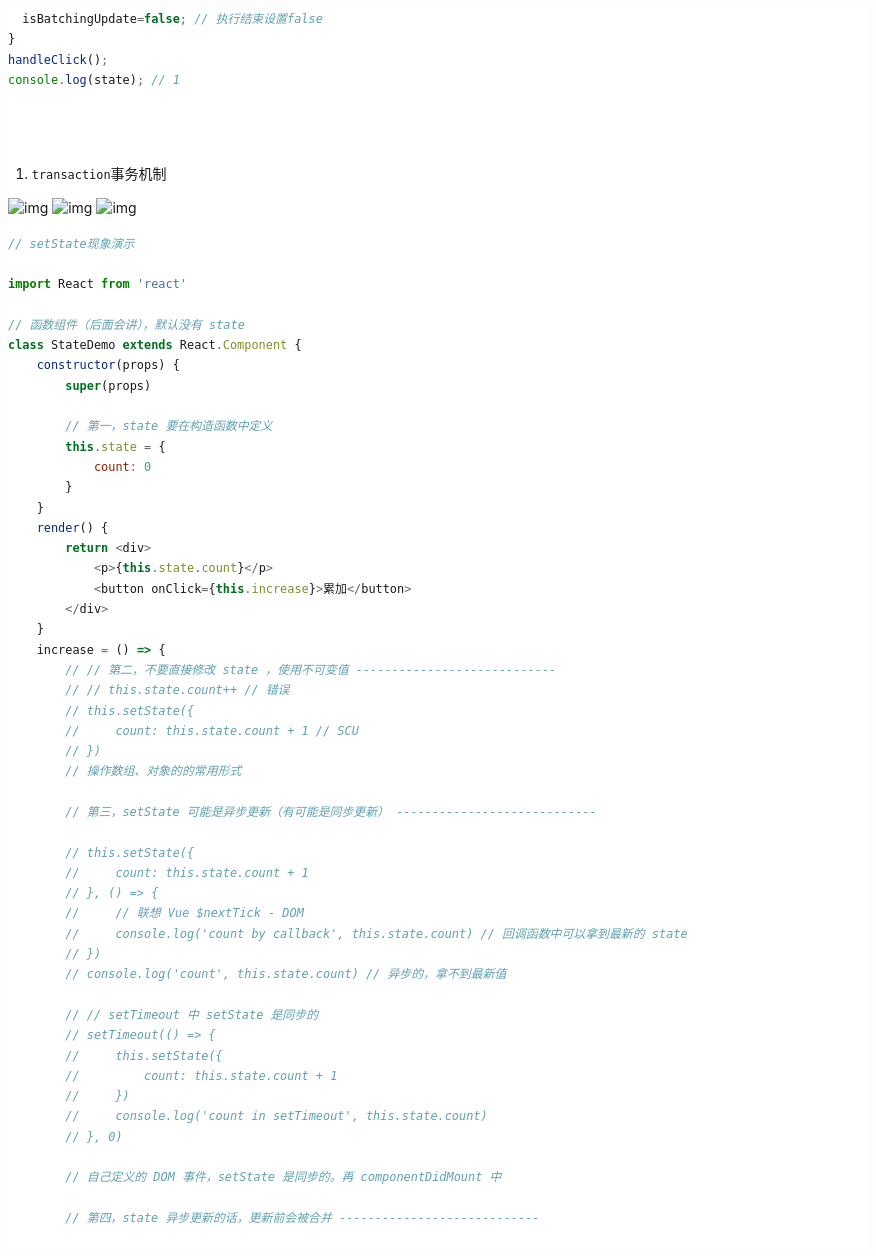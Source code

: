 ```js
  isBatchingUpdate=false; // 执行结束设置false
}
handleClick();
console.log(state); // 1
 

    
```

1. `transaction`事务机制

![img](https://s.poetries.top/uploads/2023/02/4b2c232c6b39d3ac.png) ![img](https://s.poetries.top/uploads/2023/02/5a0b0ab821739984.png) ![img](https://s.poetries.top/uploads/2023/02/ad98ab68ffa45716.png)

```js
// setState现象演示

import React from 'react'

// 函数组件（后面会讲），默认没有 state
class StateDemo extends React.Component {
    constructor(props) {
        super(props)

        // 第一，state 要在构造函数中定义
        this.state = {
            count: 0
        }
    }
    render() {
        return <div>
            <p>{this.state.count}</p>
            <button onClick={this.increase}>累加</button>
        </div>
    }
    increase = () => {
        // // 第二，不要直接修改 state ，使用不可变值 ----------------------------
        // // this.state.count++ // 错误
        // this.setState({
        //     count: this.state.count + 1 // SCU
        // })
        // 操作数组、对象的的常用形式

        // 第三，setState 可能是异步更新（有可能是同步更新） ----------------------------
        
        // this.setState({
        //     count: this.state.count + 1
        // }, () => {
        //     // 联想 Vue $nextTick - DOM
        //     console.log('count by callback', this.state.count) // 回调函数中可以拿到最新的 state
        // })
        // console.log('count', this.state.count) // 异步的，拿不到最新值

        // // setTimeout 中 setState 是同步的
        // setTimeout(() => {
        //     this.setState({
        //         count: this.state.count + 1
        //     })
        //     console.log('count in setTimeout', this.state.count)
        // }, 0)

        // 自己定义的 DOM 事件，setState 是同步的。再 componentDidMount 中

        // 第四，state 异步更新的话，更新前会被合并 ----------------------------
        
```